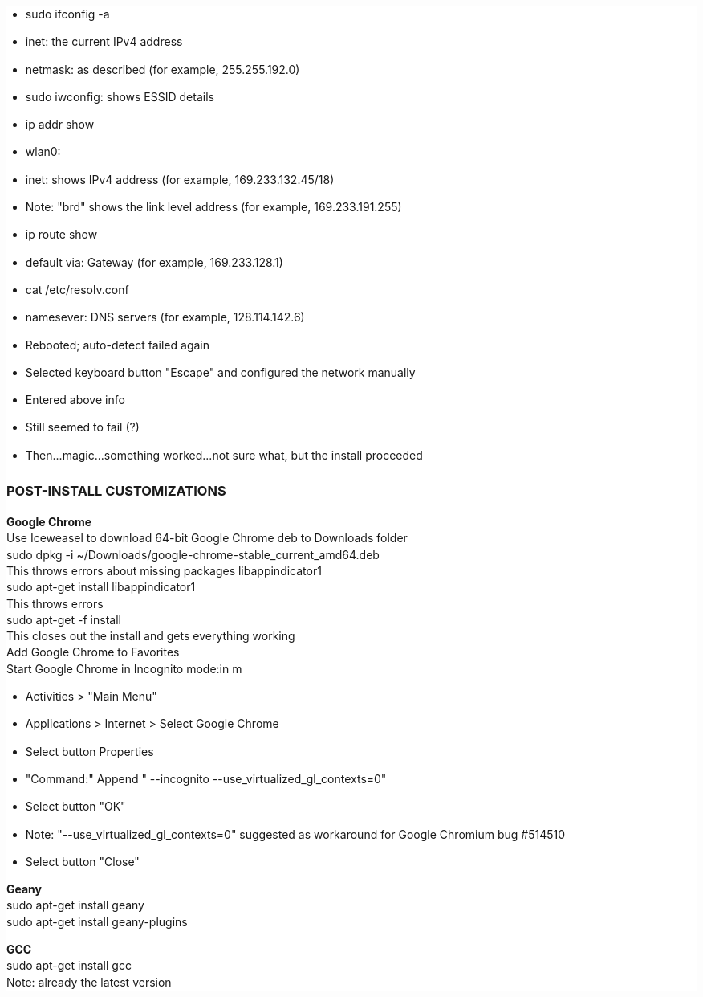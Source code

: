 *   sudo ifconfig -a

*   inet: the current IPv4 address
*   netmask: as described (for example, 255.255.192.0)

*   sudo iwconfig: shows ESSID details
*   ip addr show

*   wlan0: 

*   inet: shows IPv4 address (for example, 169.233.132.45/18)
*   Note: "brd" shows the link level address (for example, 169.233.191.255)

*   ip route show

*   default via: Gateway (for example, 169.233.128.1)

*   cat /etc/resolv.conf

*   namesever: DNS servers (for example, 128.114.142.6)

*   Rebooted; auto-detect failed again
*   Selected keyboard button "Escape" and configured the network manually
*   Entered above info
*   Still seemed to fail (?)
*   Then...magic...something worked...not sure what, but the install proceeded

### POST-INSTALL CUSTOMIZATIONS

**Google Chrome**  
Use Iceweasel to download 64-bit Google Chrome deb to Downloads folder  
sudo dpkg -i ~/Downloads/google-chrome-stable\_current\_amd64.deb  
This throws errors about missing packages libappindicator1  
sudo apt-get install libappindicator1  
This throws errors  
sudo apt-get -f install  
This closes out the install and gets everything working  
Add Google Chrome to Favorites  
Start Google Chrome in Incognito mode:in m  

*   Activities > "Main Menu"

*   Applications > Internet > Select Google Chrome 
*   Select button Properties

*   "Command:" Append " --incognito --use\_virtualized\_gl\_contexts=0"
*   Select button "OK"
*   Note: "--use\_virtualized\_gl\_contexts=0" suggested as workaround for Google Chromium bug #[514510](https://code.google.com/p/chromium/issues/detail?id=514510)

*   Select button "Close"

  
**Geany**  
sudo apt-get install geany  
sudo apt-get install geany-plugins  
  
**GCC**  
sudo apt-get install gcc  
Note: already the latest version  
  